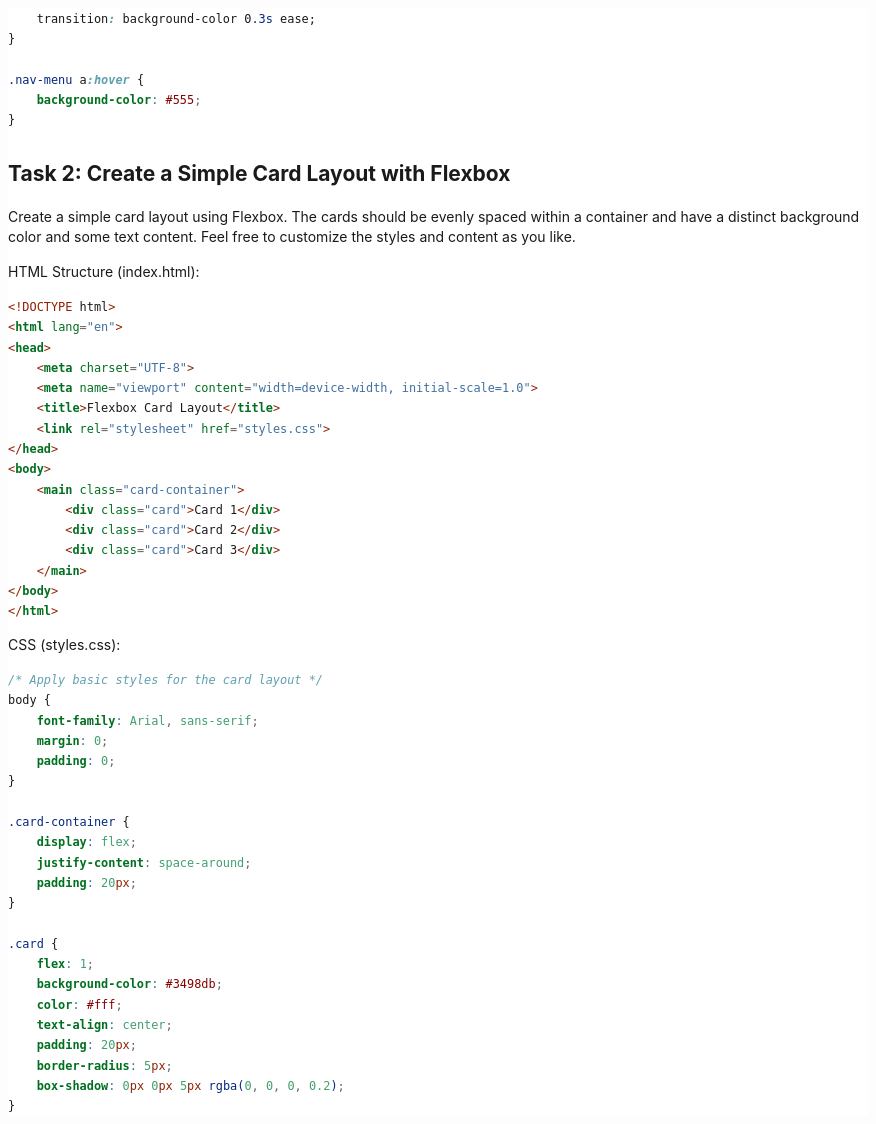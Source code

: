 ```css
    transition: background-color 0.3s ease;
}

.nav-menu a:hover {
    background-color: #555;
}
```

## Task 2: Create a Simple Card Layout with Flexbox
Create a simple card layout using Flexbox. The cards should be evenly spaced within a container and have a distinct background color and some text content. Feel free to customize the styles and content as you like.

HTML Structure (index.html):

```html
<!DOCTYPE html>
<html lang="en">
<head>
    <meta charset="UTF-8">
    <meta name="viewport" content="width=device-width, initial-scale=1.0">
    <title>Flexbox Card Layout</title>
    <link rel="stylesheet" href="styles.css">
</head>
<body>
    <main class="card-container">
        <div class="card">Card 1</div>
        <div class="card">Card 2</div>
        <div class="card">Card 3</div>
    </main>
</body>
</html>
```

CSS (styles.css):
```css
/* Apply basic styles for the card layout */
body {
    font-family: Arial, sans-serif;
    margin: 0;
    padding: 0;
}

.card-container {
    display: flex;
    justify-content: space-around;
    padding: 20px;
}

.card {
    flex: 1;
    background-color: #3498db;
    color: #fff;
    text-align: center;
    padding: 20px;
    border-radius: 5px;
    box-shadow: 0px 0px 5px rgba(0, 0, 0, 0.2);
}
```
